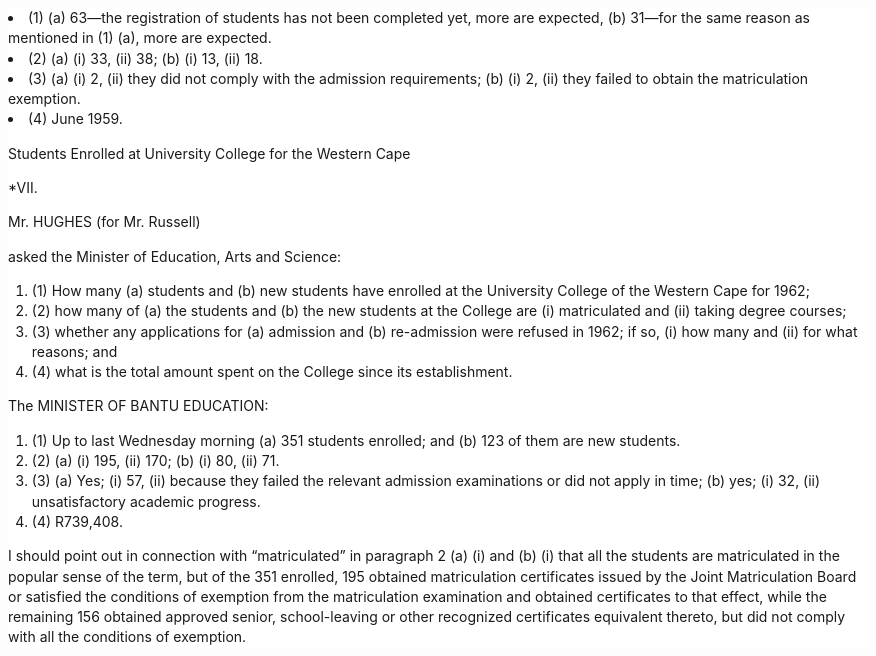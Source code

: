 <li>(1) (a) 63&#x2014;the registration of students has not been completed yet, more are expected, (b) 31&#x2014;for the same reason as mentioned in (1) (a), more are expected.</li>

<li>(2) (a) (i) 33, (ii) 38; (b) (i) 13, (ii) 18.</li>

<li>(3) (a) (i) 2, (ii) they did not comply with the admission requirements; (b) (i) 2, (ii) they failed to obtain the matriculation exemption.</li>

<li>(4) June 1959.</li>

</ol>

</answer>

</oralStatements>

<oralStatements>

<heading>Students Enrolled at University College for the Western Cape</heading>

<question by="#hughes" to="#minister_of_education_arts_and_science">

<num>*VII.</num>

<from>Mr. HUGHES (for Mr. Russell)</from>

<p>asked the Minister of Education, Arts and Science:</p>

<ol>

<li>(1) How many (a) students and (b) new students have enrolled at the University College of the Western Cape for 1962;</li>

<li>(2) how many of (a) the students and (b) the new students at the College are (i) matriculated and (ii) taking degree courses;</li>

<li><span class="col_1869-1870" refersTo="page_951"/>(3) whether any applications for (a) admission and (b) re-admission were refused in 1962; if so, (i) how many and (ii) for what reasons; and</li>

<li>(4) what is the total amount spent on the College since its establishment.</li>

</ol>

</question>

<answer by="#minister_of_bantu_education" to="#hughes">

<from>The MINISTER OF BANTU EDUCATION:</from>

<ol>

<li>(1) Up to last Wednesday morning (a) 351 students enrolled; and (b) 123 of them are new students.</li>

<li>(2) (a) (i) 195, (ii) 170; (b) (i) 80, (ii) 71.</li>

<li>(3) (a) Yes; (i) 57, (ii) because they failed the relevant admission examinations or did not apply in time; (b) yes; (i) 32, (ii) unsatisfactory academic progress.</li>

<li>(4) R739,408.</li></ol>

<p>I should point out in connection with &#x201C;matriculated&#x201D; in paragraph 2 (a) (i) and (b) (i) that all the students are matriculated in the popular sense of the term, but of the 351 enrolled, 195 obtained matriculation certificates issued by the Joint Matriculation Board or satisfied the conditions of exemption from the matriculation examination and obtained certificates to that effect, while the remaining 156 obtained approved senior, school-leaving or other recognized certificates equivalent thereto, but did not comply with all the conditions of exemption.</p>
